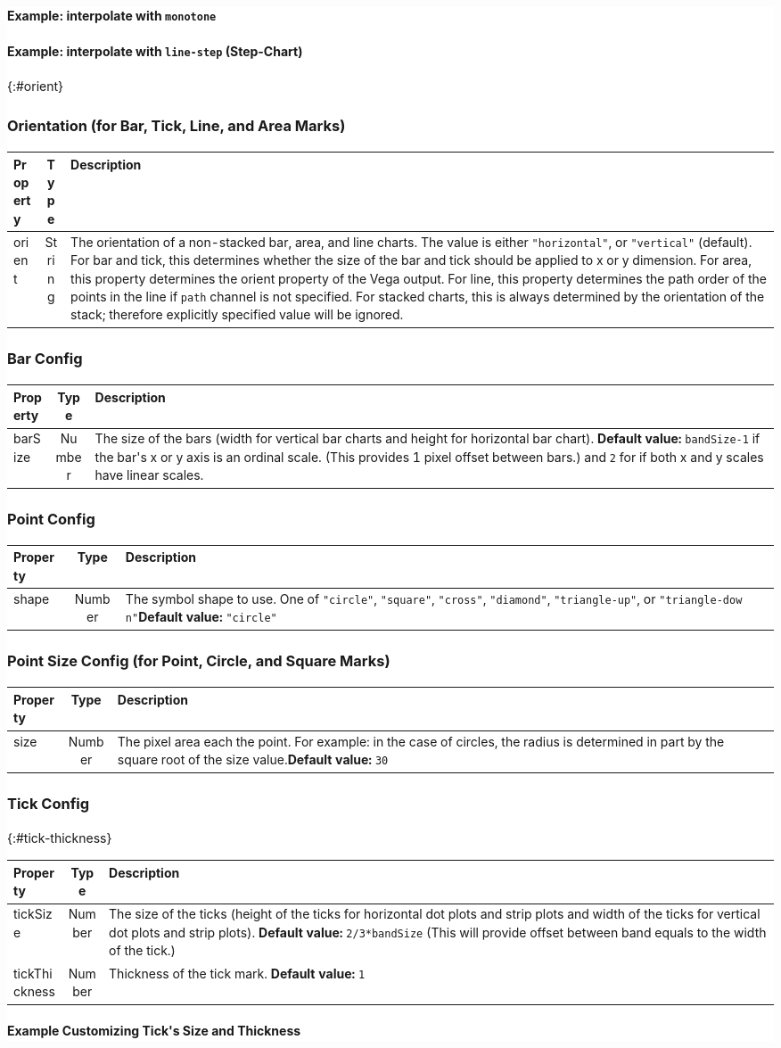 #### Example: interpolate with `monotone`

<span class="vl-example" data-name="line_monotone"></span>

#### Example: interpolate with `line-step` (Step-Chart)

<span class="vl-example" data-name="line_step"></span>


{:#orient}
### Orientation (for Bar, Tick, Line, and Area Marks)

| Property      | Type          | Description    |
| :------------ |:-------------:| :------------- |
| orient        | String        | The orientation of a non-stacked bar, area, and line charts. The value is either `"horizontal"`, or `"vertical"` (default). For bar and tick, this determines whether the size of the bar and tick should be applied to x or y dimension. For area, this property determines the orient property of the Vega output. For line, this property determines the path order of the points in the line if `path` channel is not specified. For stacked charts, this is always determined by the orientation of the stack; therefore explicitly specified value will be ignored. |






### Bar Config

| Property      | Type          | Description    |
| :------------ |:-------------:| :------------- |
| barSize      | Number        | The size of the bars (width for vertical bar charts and height for horizontal bar chart). <span class="note-line">__Default value:__  `bandSize-1` if  the bar's x or y axis is an ordinal scale. (This provides 1 pixel offset between bars.) and `2` for if both x and y scales have linear scales. </span>  |


### Point Config

| Property            | Type                | Description  |
| :------------------ |:-------------------:| :------------|
| shape               | Number              | The symbol shape to use. One of `"circle"`, `"square"`, `"cross"`, `"diamond"`, `"triangle-up"`, or `"triangle-down"`<span class="note-line">__Default value:__ `"circle"` </span> |


### Point Size Config (for Point, Circle, and Square Marks)

| Property            | Type                | Description  |
| :------------------ |:-------------------:| :------------|
| size                | Number              | The pixel area each the point. For example: in the case of circles, the radius is determined in part by the square root of the size value.<span class="note-line">__Default value:__ `30` </span> |


### Tick Config

{:#tick-thickness}

| Property            | Type                | Description  |
| :------------------ |:-------------------:| :------------|
| tickSize           | Number        | The size of the ticks  (height of the ticks for horizontal dot plots and strip plots and width of the ticks for vertical dot plots and strip plots). <span class="note-line">__Default value:__ `2/3*bandSize` (This will provide offset between band equals to the width of the tick.) </span>|
| tickThickness           | Number              | Thickness of the tick mark. <span class="note-line">__Default value:__ `1` </span> |

#### Example Customizing Tick's Size and Thickness

<span class="vl-example" data-name="tick_dot_thickness"></span>
